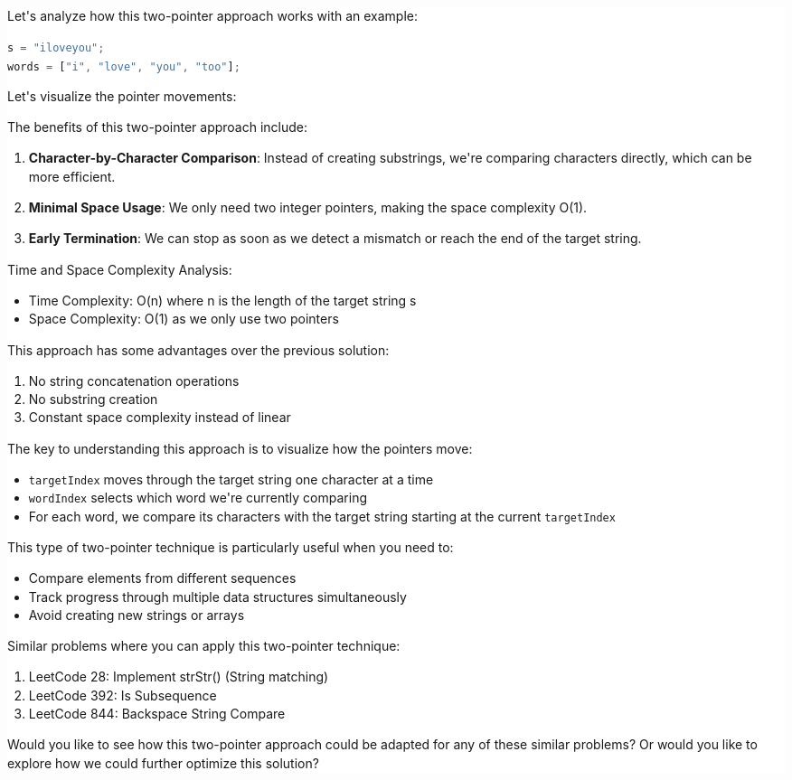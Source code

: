 ```javascript
```

Let's analyze how this two-pointer approach works with an example:

```javascript
s = "iloveyou";
words = ["i", "love", "you", "too"];
```

Let's visualize the pointer movements:

The benefits of this two-pointer approach include:

1. **Character-by-Character Comparison**: Instead of creating substrings, we're comparing characters directly, which can be more efficient.

2. **Minimal Space Usage**: We only need two integer pointers, making the space complexity O(1).

3. **Early Termination**: We can stop as soon as we detect a mismatch or reach the end of the target string.

Time and Space Complexity Analysis:

- Time Complexity: O(n) where n is the length of the target string s
- Space Complexity: O(1) as we only use two pointers

This approach has some advantages over the previous solution:

1. No string concatenation operations
2. No substring creation
3. Constant space complexity instead of linear

The key to understanding this approach is to visualize how the pointers move:

- `targetIndex` moves through the target string one character at a time
- `wordIndex` selects which word we're currently comparing
- For each word, we compare its characters with the target string starting at the current `targetIndex`

This type of two-pointer technique is particularly useful when you need to:

- Compare elements from different sequences
- Track progress through multiple data structures simultaneously
- Avoid creating new strings or arrays

Similar problems where you can apply this two-pointer technique:

1. LeetCode 28: Implement strStr() (String matching)
2. LeetCode 392: Is Subsequence
3. LeetCode 844: Backspace String Compare

Would you like to see how this two-pointer approach could be adapted for any of these similar problems? Or would you like to explore how we could further optimize this solution?

